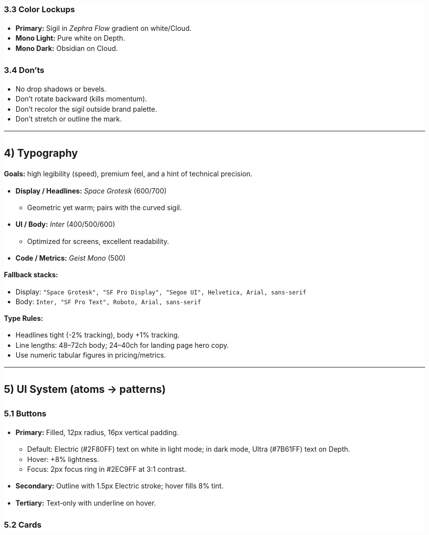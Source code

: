 ### 3.3 Color Lockups

* **Primary:** Sigil in *Zephra Flow* gradient on white/Cloud.
* **Mono Light:** Pure white on Depth.
* **Mono Dark:** Obsidian on Cloud.

### 3.4 Don’ts

* No drop shadows or bevels.
* Don’t rotate backward (kills momentum).
* Don’t recolor the sigil outside brand palette.
* Don’t stretch or outline the mark.

---

## 4) Typography

**Goals:** high legibility (speed), premium feel, and a hint of technical precision.

* **Display / Headlines:** *Space Grotesk* (600/700)

  * Geometric yet warm; pairs with the curved sigil.
* **UI / Body:** *Inter* (400/500/600)

  * Optimized for screens, excellent readability.
* **Code / Metrics:** *Geist Mono* (500)

**Fallback stacks:**

* Display: `"Space Grotesk", "SF Pro Display", "Segoe UI", Helvetica, Arial, sans-serif`
* Body: `Inter, "SF Pro Text", Roboto, Arial, sans-serif`

**Type Rules:**

* Headlines tight (-2% tracking), body +1% tracking.
* Line lengths: 48–72ch body; 24–40ch for landing page hero copy.
* Use numeric tabular figures in pricing/metrics.

---

## 5) UI System (atoms → patterns)

### 5.1 Buttons

* **Primary:** Filled, 12px radius, 16px vertical padding.

  * Default: Electric (#2F80FF) text on white in light mode; in dark mode, Ultra (#7B61FF) text on Depth.
  * Hover: +8% lightness.
  * Focus: 2px focus ring in #2EC9FF at 3:1 contrast.
* **Secondary:** Outline with 1.5px Electric stroke; hover fills 8% tint.
* **Tertiary:** Text‑only with underline on hover.

### 5.2 Cards
